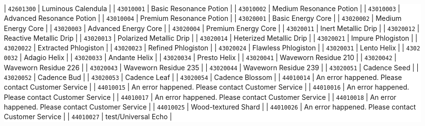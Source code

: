 | `42601300` | Luminous Calendula |
| `43010001` | Basic Resonance Potion |
| `43010002` | Medium Resonance Potion |
| `43010003` | Advanced Resonance Potion |
| `43010004` | Premium Resonance Potion |
| `43020001` | Basic Energy Core |
| `43020002` | Medium Energy Core |
| `43020003` | Advanced Energy Core |
| `43020004` | Premium Energy Core |
| `43020011` | Inert Metallic Drip |
| `43020012` | Reactive Metallic Drip |
| `43020013` | Polarized Metallic Drip |
| `43020014` | Heterized Metallic Drip |
| `43020021` | Impure Phlogiston |
| `43020022` | Extracted Phlogiston |
| `43020023` | Refined Phlogiston |
| `43020024` | Flawless Phlogiston |
| `43020031` | Lento Helix |
| `43020032` | Adagio Helix |
| `43020033` | Andante Helix |
| `43020034` | Presto Helix |
| `43020041` | Waveworn Residue 210 |
| `43020042` | Waveworn Residue 226 |
| `43020043` | Waveworn Residue 235 |
| `43020044` | Waveworn Residue 239 |
| `43020051` | Cadence Seed |
| `43020052` | Cadence Bud |
| `43020053` | Cadence Leaf |
| `43020054` | Cadence Blossom |
| `44010014` | An error happened. Please contact Customer Service |
| `44010015` | An error happened. Please contact Customer Service |
| `44010016` | An error happened. Please contact Customer Service |
| `44010017` | An error happened. Please contact Customer Service |
| `44010018` | An error happened. Please contact Customer Service |
| `44010025` | Wood-textured Shard |
| `44010026` | An error happened. Please contact Customer Service |
| `44010027` | test/Universal Echo |